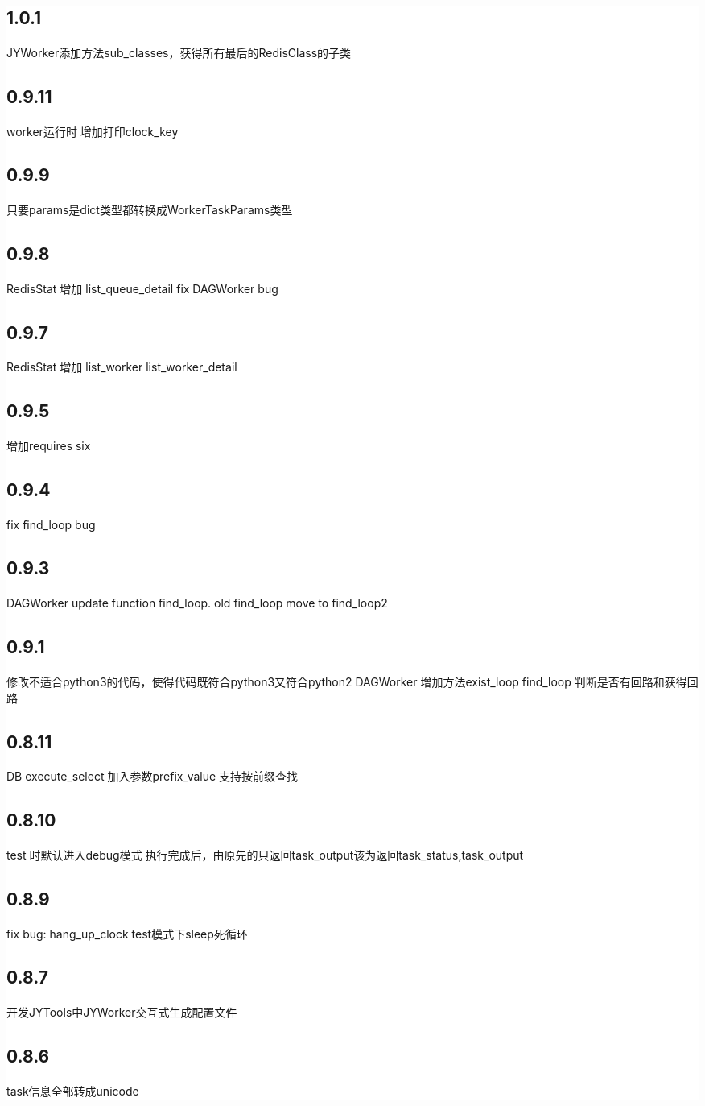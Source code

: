 ## 1.0.1
JYWorker添加方法sub_classes，获得所有最后的RedisClass的子类

## 0.9.11
worker运行时 增加打印clock_key

## 0.9.9
只要params是dict类型都转换成WorkerTaskParams类型

## 0.9.8
RedisStat 增加 list_queue_detail
fix DAGWorker bug

## 0.9.7
RedisStat 增加 list_worker list_worker_detail

## 0.9.5
增加requires six

## 0.9.4
fix find_loop bug

## 0.9.3
DAGWorker update function find_loop. old find_loop move to find_loop2

## 0.9.1
修改不适合python3的代码，使得代码既符合python3又符合python2
DAGWorker 增加方法exist_loop find_loop 判断是否有回路和获得回路

## 0.8.11
DB execute_select 加入参数prefix_value 支持按前缀查找

## 0.8.10
test 时默认进入debug模式
执行完成后，由原先的只返回task_output该为返回task_status,task_output

## 0.8.9
fix bug: hang_up_clock test模式下sleep死循环

## 0.8.7
开发JYTools中JYWorker交互式生成配置文件

## 0.8.6
task信息全部转成unicode
